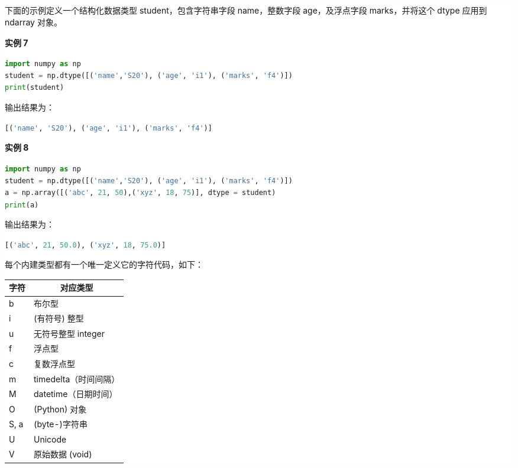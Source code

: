 

下面的示例定义一个结构化数据类型 student，包含字符串字段 name，整数字段 age，及浮点字段 marks，并将这个 dtype 应用到 ndarray 对象。



**实例 7**



```python
import numpy as np
student = np.dtype([('name','S20'), ('age', 'i1'), ('marks', 'f4')]) 
print(student)
```



输出结果为：



```python
[('name', 'S20'), ('age', 'i1'), ('marks', 'f4')]
```



**实例 8**



```python
import numpy as np
student = np.dtype([('name','S20'), ('age', 'i1'), ('marks', 'f4')]) 
a = np.array([('abc', 21, 50),('xyz', 18, 75)], dtype = student) 
print(a)
```



输出结果为：



```python
[('abc', 21, 50.0), ('xyz', 18, 75.0)]
```



每个内建类型都有一个唯一定义它的字符代码，如下：

| 字符 | 对应类型              |
| ---- | --------------------- |
| b    | 布尔型                |
| i    | (有符号) 整型         |
| u    | 无符号整型 integer    |
| f    | 浮点型                |
| c    | 复数浮点型            |
| m    | timedelta（时间间隔） |
| M    | datetime（日期时间）  |
| O    | (Python) 对象         |
| S, a | (byte-)字符串         |
| U    | Unicode               |
| V    | 原始数据 (void)       |
